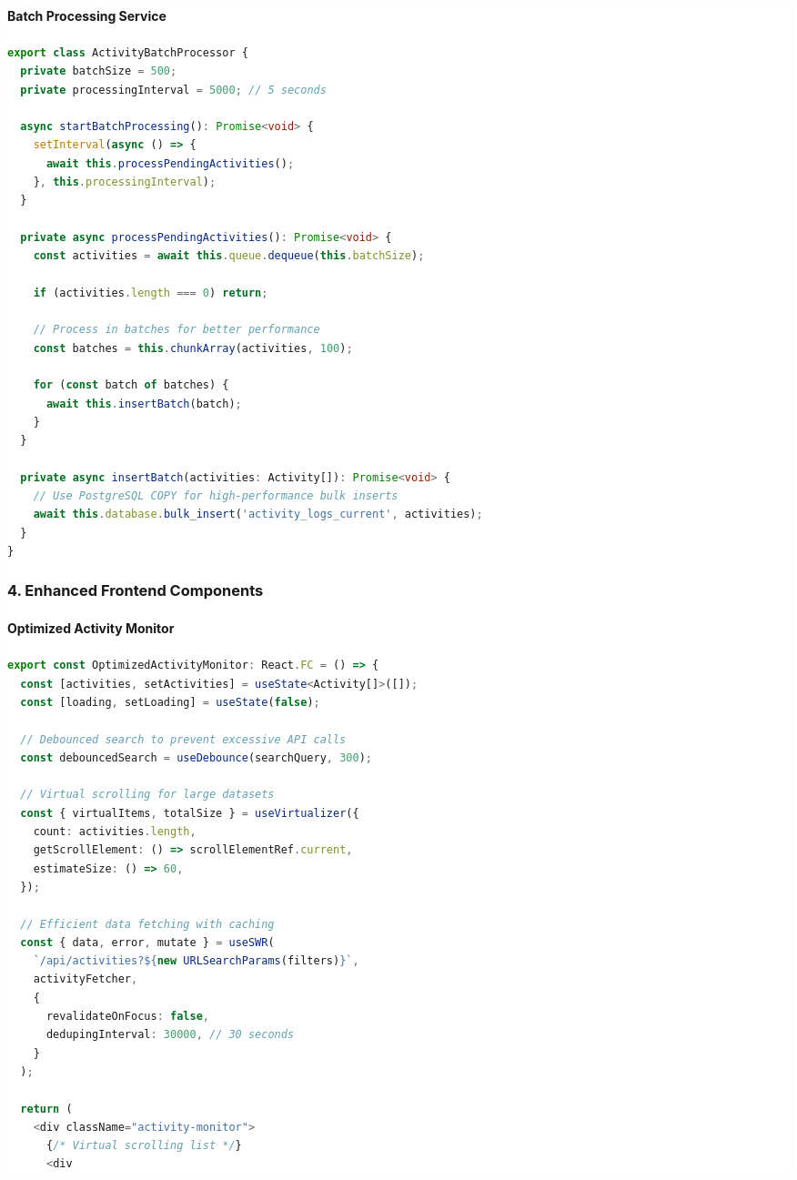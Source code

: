 #### Batch Processing Service
```typescript
export class ActivityBatchProcessor {
  private batchSize = 500;
  private processingInterval = 5000; // 5 seconds
  
  async startBatchProcessing(): Promise<void> {
    setInterval(async () => {
      await this.processPendingActivities();
    }, this.processingInterval);
  }
  
  private async processPendingActivities(): Promise<void> {
    const activities = await this.queue.dequeue(this.batchSize);
    
    if (activities.length === 0) return;
    
    // Process in batches for better performance
    const batches = this.chunkArray(activities, 100);
    
    for (const batch of batches) {
      await this.insertBatch(batch);
    }
  }
  
  private async insertBatch(activities: Activity[]): Promise<void> {
    // Use PostgreSQL COPY for high-performance bulk inserts
    await this.database.bulk_insert('activity_logs_current', activities);
  }
}
```

### 4. Enhanced Frontend Components

#### Optimized Activity Monitor
```typescript
export const OptimizedActivityMonitor: React.FC = () => {
  const [activities, setActivities] = useState<Activity[]>([]);
  const [loading, setLoading] = useState(false);
  
  // Debounced search to prevent excessive API calls
  const debouncedSearch = useDebounce(searchQuery, 300);
  
  // Virtual scrolling for large datasets
  const { virtualItems, totalSize } = useVirtualizer({
    count: activities.length,
    getScrollElement: () => scrollElementRef.current,
    estimateSize: () => 60,
  });
  
  // Efficient data fetching with caching
  const { data, error, mutate } = useSWR(
    `/api/activities?${new URLSearchParams(filters)}`,
    activityFetcher,
    {
      revalidateOnFocus: false,
      dedupingInterval: 30000, // 30 seconds
    }
  );
  
  return (
    <div className="activity-monitor">
      {/* Virtual scrolling list */}
      <div
```